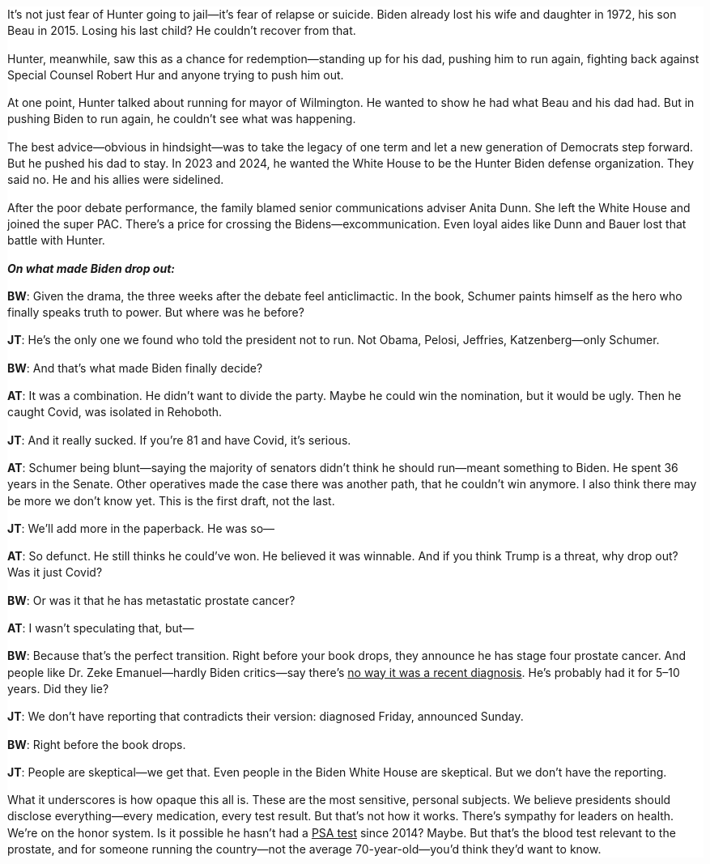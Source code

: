 It’s not just fear of Hunter going to jail—it’s fear of relapse or suicide. Biden already lost his wife and daughter in 1972, his son Beau in 2015. Losing his last child? He couldn’t recover from that.

Hunter, meanwhile, saw this as a chance for redemption—standing up for his dad, pushing him to run again, fighting back against Special Counsel Robert Hur and anyone trying to push him out.

At one point, Hunter talked about running for mayor of Wilmington. He wanted to show he had what Beau and his dad had. But in pushing Biden to run again, he couldn’t see what was happening.

The best advice—obvious in hindsight—was to take the legacy of one term and let a new generation of Democrats step forward. But he pushed his dad to stay. In 2023 and 2024, he wanted the White House to be the Hunter Biden defense organization. They said no. He and his allies were sidelined.

After the poor debate performance, the family blamed senior communications adviser Anita Dunn. She left the White House and joined the super PAC. There’s a price for crossing the Bidens—excommunication. Even loyal aides like Dunn and Bauer lost that battle with Hunter.

***On what made Biden drop out:***

**BW**: Given the drama, the three weeks after the debate feel anticlimactic. In the book, Schumer paints himself as the hero who finally speaks truth to power. But where was he before?

**JT**: He’s the only one we found who told the president not to run. Not Obama, Pelosi, Jeffries, Katzenberg—only Schumer.

**BW**: And that’s what made Biden finally decide?

**AT**: It was a combination. He didn’t want to divide the party. Maybe he could win the nomination, but it would be ugly. Then he caught Covid, was isolated in Rehoboth.

**JT**: And it really sucked. If you’re 81 and have Covid, it’s serious.

**AT**: Schumer being blunt—saying the majority of senators didn’t think he should run—meant something to Biden. He spent 36 years in the Senate. Other operatives made the case there was another path, that he couldn’t win anymore. I also think there may be more we don’t know yet. This is the first draft, not the last.

**JT**: We’ll add more in the paperback. He was so—

**AT**: So defunct. He still thinks he could’ve won. He believed it was winnable. And if you think Trump is a threat, why drop out? Was it just Covid?

**BW**: Or was it that he has metastatic prostate cancer?

**AT**: I wasn’t speculating that, but—

**BW**: Because that’s the perfect transition. Right before your book drops, they announce he has stage four prostate cancer. And people like Dr. Zeke Emanuel—hardly Biden critics—say there’s [no way it was a recent diagnosis](https://www.newsweek.com/joe-biden-prostate-cancer-zeke-emanuel-morning-joe-2074140). He’s probably had it for 5–10 years. Did they lie?

**JT**: We don’t have reporting that contradicts their version: diagnosed Friday, announced Sunday.

**BW**: Right before the book drops.

**JT**: People are skeptical—we get that. Even people in the Biden White House are skeptical. But we don’t have the reporting.

What it underscores is how opaque this all is. These are the most sensitive, personal subjects. We believe presidents should disclose everything—every medication, every test result. But that’s not how it works. There’s sympathy for leaders on health. We’re on the honor system. Is it possible he hasn’t had a [PSA test](https://www.webmd.com/prostate-cancer/psa) since 2014? Maybe. But that’s the blood test relevant to the prostate, and for someone running the country—not the average 70-year-old—you’d think they’d want to know.
